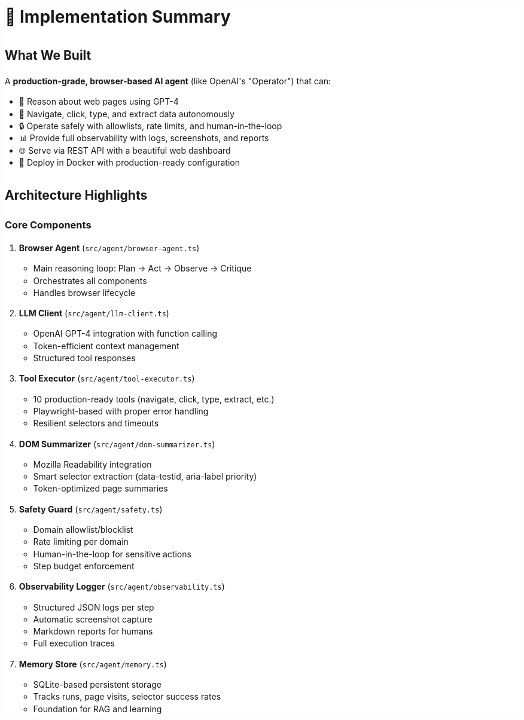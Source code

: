# 🎯 Implementation Summary

## What We Built

A **production-grade, browser-based AI agent** (like OpenAI's "Operator") that can:
- 🧠 Reason about web pages using GPT-4
- 🤖 Navigate, click, type, and extract data autonomously
- 🔒 Operate safely with allowlists, rate limits, and human-in-the-loop
- 📊 Provide full observability with logs, screenshots, and reports
- 🌐 Serve via REST API with a beautiful web dashboard
- 🐳 Deploy in Docker with production-ready configuration

## Architecture Highlights

### Core Components

1. **Browser Agent** (`src/agent/browser-agent.ts`)
   - Main reasoning loop: Plan → Act → Observe → Critique
   - Orchestrates all components
   - Handles browser lifecycle

2. **LLM Client** (`src/agent/llm-client.ts`)
   - OpenAI GPT-4 integration with function calling
   - Token-efficient context management
   - Structured tool responses

3. **Tool Executor** (`src/agent/tool-executor.ts`)
   - 10 production-ready tools (navigate, click, type, extract, etc.)
   - Playwright-based with proper error handling
   - Resilient selectors and timeouts

4. **DOM Summarizer** (`src/agent/dom-summarizer.ts`)
   - Mozilla Readability integration
   - Smart selector extraction (data-testid, aria-label priority)
   - Token-optimized page summaries

5. **Safety Guard** (`src/agent/safety.ts`)
   - Domain allowlist/blocklist
   - Rate limiting per domain
   - Human-in-the-loop for sensitive actions
   - Step budget enforcement

6. **Observability Logger** (`src/agent/observability.ts`)
   - Structured JSON logs per step
   - Automatic screenshot capture
   - Markdown reports for humans
   - Full execution traces

7. **Memory Store** (`src/agent/memory.ts`)
   - SQLite-based persistent storage
   - Tracks runs, page visits, selector success rates
   - Foundation for RAG and learning
